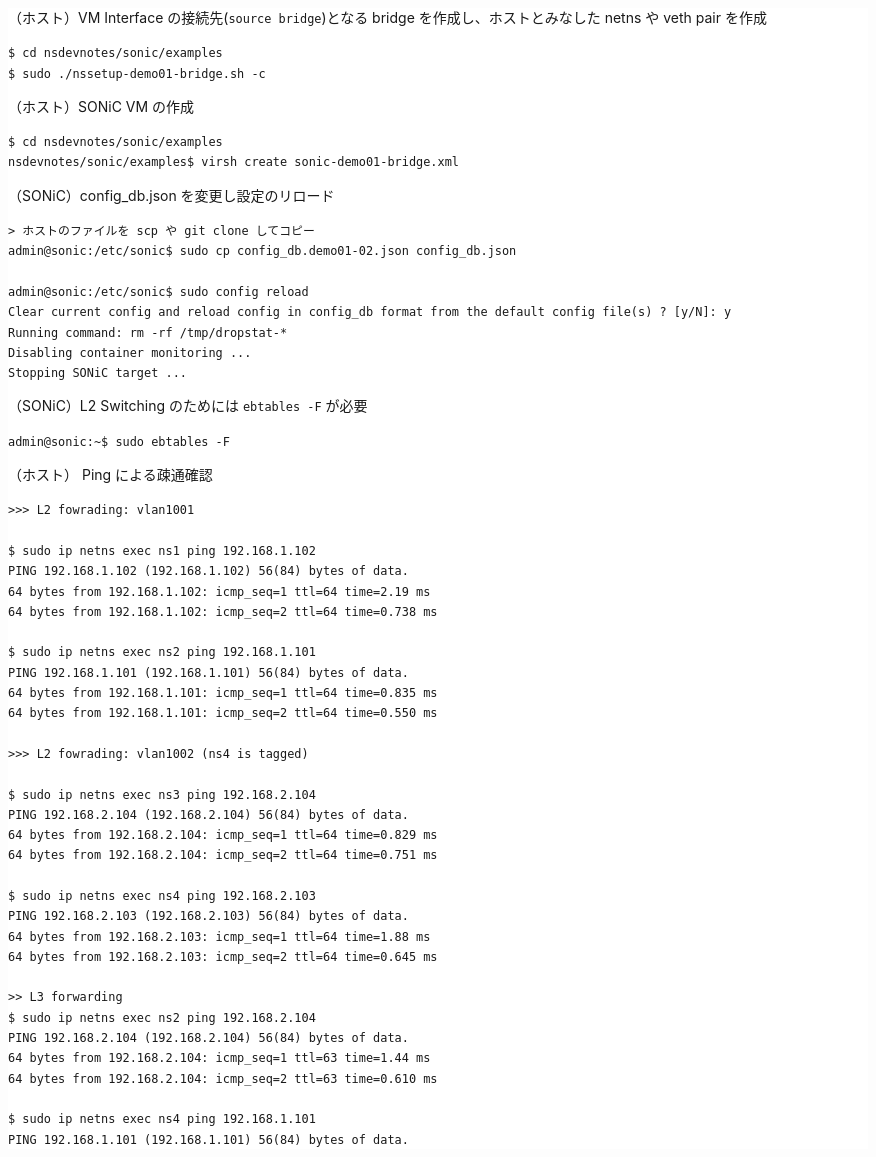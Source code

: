 （ホスト）VM Interface の接続先(`source bridge`)となる bridge を作成し、ホストとみなした netns や veth pair を作成

```
$ cd nsdevnotes/sonic/examples
$ sudo ./nssetup-demo01-bridge.sh -c
```

（ホスト）SONiC VM の作成

```
$ cd nsdevnotes/sonic/examples
nsdevnotes/sonic/examples$ virsh create sonic-demo01-bridge.xml
```

（SONiC）config_db.json を変更し設定のリロード

```
> ホストのファイルを scp や git clone してコピー
admin@sonic:/etc/sonic$ sudo cp config_db.demo01-02.json config_db.json

admin@sonic:/etc/sonic$ sudo config reload
Clear current config and reload config in config_db format from the default config file(s) ? [y/N]: y
Running command: rm -rf /tmp/dropstat-*
Disabling container monitoring ...
Stopping SONiC target ...
```

（SONiC）L2 Switching のためには `ebtables -F` が必要

```
admin@sonic:~$ sudo ebtables -F
```

（ホスト） Ping による疎通確認

```
>>> L2 fowrading: vlan1001

$ sudo ip netns exec ns1 ping 192.168.1.102
PING 192.168.1.102 (192.168.1.102) 56(84) bytes of data.
64 bytes from 192.168.1.102: icmp_seq=1 ttl=64 time=2.19 ms
64 bytes from 192.168.1.102: icmp_seq=2 ttl=64 time=0.738 ms

$ sudo ip netns exec ns2 ping 192.168.1.101
PING 192.168.1.101 (192.168.1.101) 56(84) bytes of data.
64 bytes from 192.168.1.101: icmp_seq=1 ttl=64 time=0.835 ms
64 bytes from 192.168.1.101: icmp_seq=2 ttl=64 time=0.550 ms

>>> L2 fowrading: vlan1002 (ns4 is tagged)

$ sudo ip netns exec ns3 ping 192.168.2.104
PING 192.168.2.104 (192.168.2.104) 56(84) bytes of data.
64 bytes from 192.168.2.104: icmp_seq=1 ttl=64 time=0.829 ms
64 bytes from 192.168.2.104: icmp_seq=2 ttl=64 time=0.751 ms

$ sudo ip netns exec ns4 ping 192.168.2.103
PING 192.168.2.103 (192.168.2.103) 56(84) bytes of data.
64 bytes from 192.168.2.103: icmp_seq=1 ttl=64 time=1.88 ms
64 bytes from 192.168.2.103: icmp_seq=2 ttl=64 time=0.645 ms

>> L3 forwarding
$ sudo ip netns exec ns2 ping 192.168.2.104
PING 192.168.2.104 (192.168.2.104) 56(84) bytes of data.
64 bytes from 192.168.2.104: icmp_seq=1 ttl=63 time=1.44 ms
64 bytes from 192.168.2.104: icmp_seq=2 ttl=63 time=0.610 ms

$ sudo ip netns exec ns4 ping 192.168.1.101
PING 192.168.1.101 (192.168.1.101) 56(84) bytes of data.
```